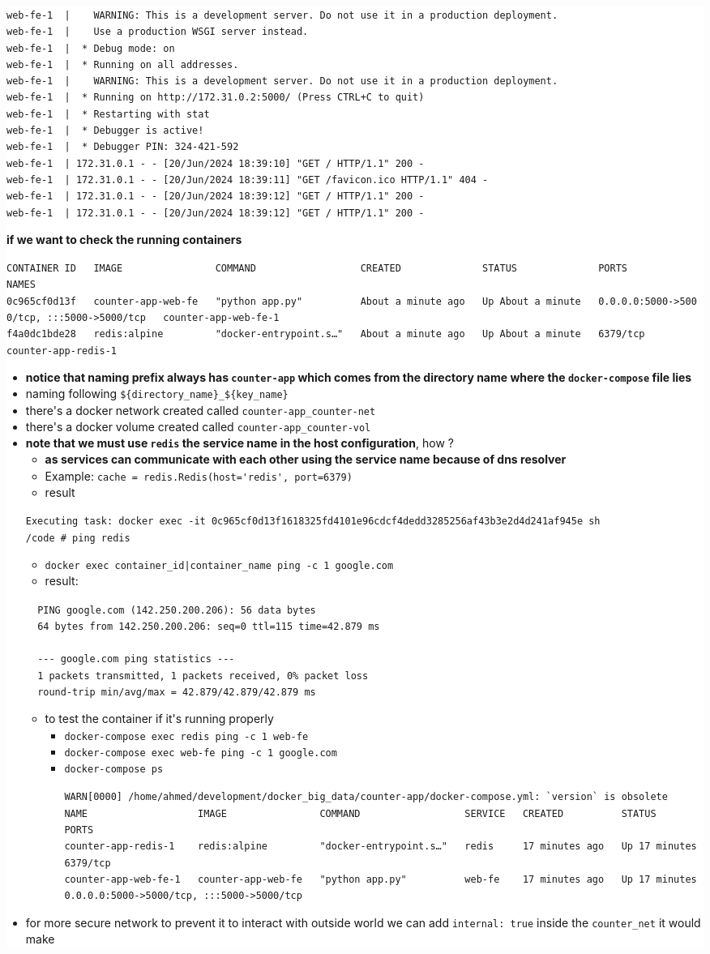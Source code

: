 ```
web-fe-1  |    WARNING: This is a development server. Do not use it in a production deployment.
web-fe-1  |    Use a production WSGI server instead.
web-fe-1  |  * Debug mode: on
web-fe-1  |  * Running on all addresses.
web-fe-1  |    WARNING: This is a development server. Do not use it in a production deployment.
web-fe-1  |  * Running on http://172.31.0.2:5000/ (Press CTRL+C to quit)
web-fe-1  |  * Restarting with stat
web-fe-1  |  * Debugger is active!
web-fe-1  |  * Debugger PIN: 324-421-592
web-fe-1  | 172.31.0.1 - - [20/Jun/2024 18:39:10] "GET / HTTP/1.1" 200 -
web-fe-1  | 172.31.0.1 - - [20/Jun/2024 18:39:11] "GET /favicon.ico HTTP/1.1" 404 -
web-fe-1  | 172.31.0.1 - - [20/Jun/2024 18:39:12] "GET / HTTP/1.1" 200 -
web-fe-1  | 172.31.0.1 - - [20/Jun/2024 18:39:12] "GET / HTTP/1.1" 200 -
```

**if we want to check the running containers**
```
CONTAINER ID   IMAGE                COMMAND                  CREATED              STATUS              PORTS                                       NAMES
0c965cf0d13f   counter-app-web-fe   "python app.py"          About a minute ago   Up About a minute   0.0.0.0:5000->5000/tcp, :::5000->5000/tcp   counter-app-web-fe-1
f4a0dc1bde28   redis:alpine         "docker-entrypoint.s…"   About a minute ago   Up About a minute   6379/tcp                                    counter-app-redis-1
```
- **notice that naming prefix always has `counter-app` which comes from the directory name where the `docker-compose` file lies**
- naming following `${directory_name}_${key_name}`
- there's a docker network created called `counter-app_counter-net`
- there's a docker volume created called `counter-app_counter-vol`
- **note that we must use `redis` the service name in the host configuration**, how ?
  - **as services can communicate with each other using the service name because of dns resolver**
  - Example: `cache = redis.Redis(host='redis', port=6379)` 
  -  result
    ```
    Executing task: docker exec -it 0c965cf0d13f1618325fd4101e96cdcf4dedd3285256af43b3e2d4d241af945e sh 
    /code # ping redis
    ```
  - `docker exec container_id|container_name ping -c 1 google.com`
  - result:
  ```
    PING google.com (142.250.200.206): 56 data bytes
    64 bytes from 142.250.200.206: seq=0 ttl=115 time=42.879 ms

    --- google.com ping statistics ---
    1 packets transmitted, 1 packets received, 0% packet loss
    round-trip min/avg/max = 42.879/42.879/42.879 ms

  ```
  - to test the container if it's running properly  
    - `docker-compose exec redis ping -c 1 web-fe`
    - `docker-compose exec web-fe ping -c 1 google.com`
    - `docker-compose ps` 
      ```
      WARN[0000] /home/ahmed/development/docker_big_data/counter-app/docker-compose.yml: `version` is obsolete 
      NAME                   IMAGE                COMMAND                  SERVICE   CREATED          STATUS          PORTS
      counter-app-redis-1    redis:alpine         "docker-entrypoint.s…"   redis     17 minutes ago   Up 17 minutes   6379/tcp
      counter-app-web-fe-1   counter-app-web-fe   "python app.py"          web-fe    17 minutes ago   Up 17 minutes   0.0.0.0:5000->5000/tcp, :::5000->5000/tcp
      ```
 - for more secure network to prevent it to interact with outside world we can add `internal: true` inside the `counter_net` it would make 